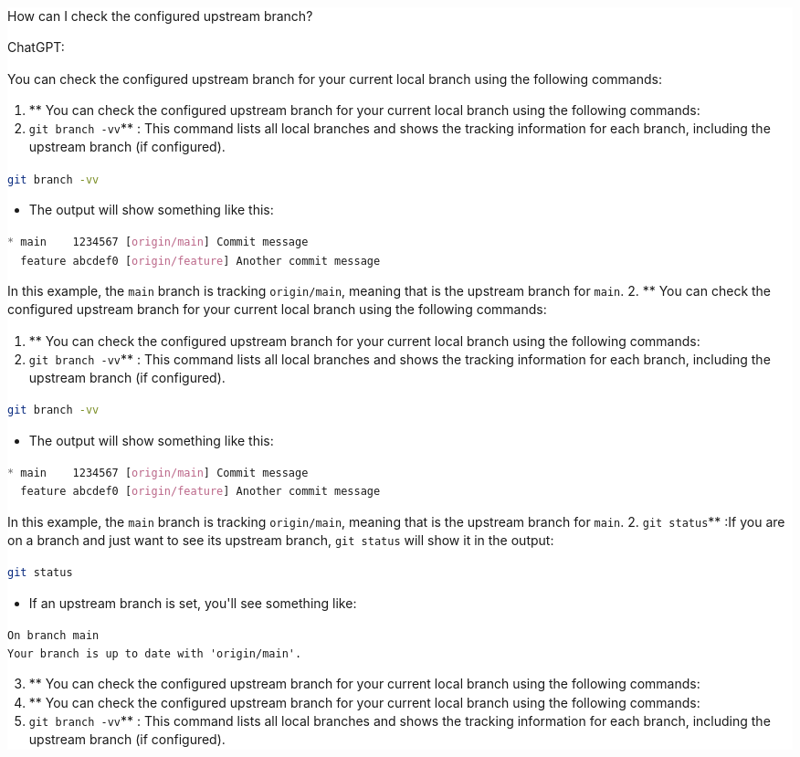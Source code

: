 How can I check the configured upstream branch?

ChatGPT: 

You can check the configured upstream branch for your current local branch using the following commands:
1. **
You can check the configured upstream branch for your current local branch using the following commands:
1. `git branch -vv`** :
This command lists all local branches and shows the tracking information for each branch, including the upstream branch (if configured).


```bash
git branch -vv
```
 
- The output will show something like this:

```css
* main    1234567 [origin/main] Commit message
  feature abcdef0 [origin/feature] Another commit message
```
In this example, the `main` branch is tracking `origin/main`, meaning that is the upstream branch for `main`.
2. **
You can check the configured upstream branch for your current local branch using the following commands:
1. **
You can check the configured upstream branch for your current local branch using the following commands:
1. `git branch -vv`** :
This command lists all local branches and shows the tracking information for each branch, including the upstream branch (if configured).


```bash
git branch -vv
```
 
- The output will show something like this:

```css
* main    1234567 [origin/main] Commit message
  feature abcdef0 [origin/feature] Another commit message
```
In this example, the `main` branch is tracking `origin/main`, meaning that is the upstream branch for `main`.
2. `git status`** :If you are on a branch and just want to see its upstream branch, `git status` will show it in the output:

```bash
git status
```
 
- If an upstream branch is set, you'll see something like:

```vbnet
On branch main
Your branch is up to date with 'origin/main'.
```
3. **
You can check the configured upstream branch for your current local branch using the following commands:
1. **
You can check the configured upstream branch for your current local branch using the following commands:
1. `git branch -vv`** :
This command lists all local branches and shows the tracking information for each branch, including the upstream branch (if configured).
